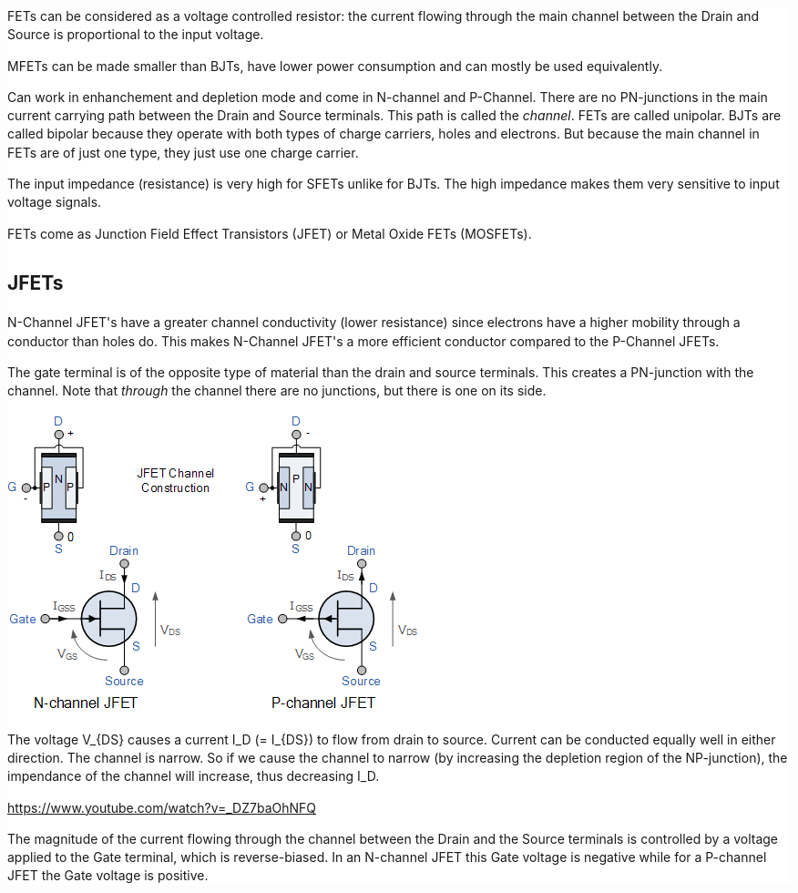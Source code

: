 FETs can be considered as a voltage controlled resistor: the current flowing through the main channel between the Drain and Source is proportional to the input voltage.

MFETs can be made smaller than BJTs, have lower power consumption and can mostly be used equivalently.

Can work in enhanchement and depletion mode and come in N-channel and P-Channel. There are no PN-junctions in the main current carrying path between the Drain and Source terminals. This path is called the *channel*. FETs are called unipolar. BJTs are called bipolar because they operate with both types of charge carriers, holes and electrons. But because the main channel in FETs are of just one type, they just use one charge carrier. 

The input impedance (resistance) is very high for SFETs unlike for BJTs. The high impedance makes them very sensitive to input voltage signals.

FETs come as Junction Field Effect Transistors (JFET) or Metal Oxide FETs (MOSFETs).

## JFETs

N-Channel JFET's have a greater channel conductivity (lower resistance) since electrons have a higher mobility through a conductor than holes do. This makes N-Channel JFET's a more efficient conductor compared to the P-Channel JFETs.

The gate terminal is of the opposite type of material than the drain and source terminals. This creates a PN-junction with the channel. 
Note that *through* the channel there are no junctions, but there is one on its side.

![JFET details](transistor-tran17.gif "JFET details")

The voltage V_{DS} causes a current I_D (= I_{DS}) to flow from drain to source. Current can be conducted equally well in either direction. The channel is narrow. So if we cause the channel to narrow (by increasing the depletion region of the NP-junction), the impendance of the channel will increase, thus decreasing I_D.

https://www.youtube.com/watch?v=_DZ7baOhNFQ

The magnitude of the current flowing through the channel between the Drain and the Source terminals is controlled by a voltage applied to the Gate terminal, which is reverse-biased. In an N-channel JFET this Gate voltage is negative while for a P-channel JFET the Gate voltage is positive.
